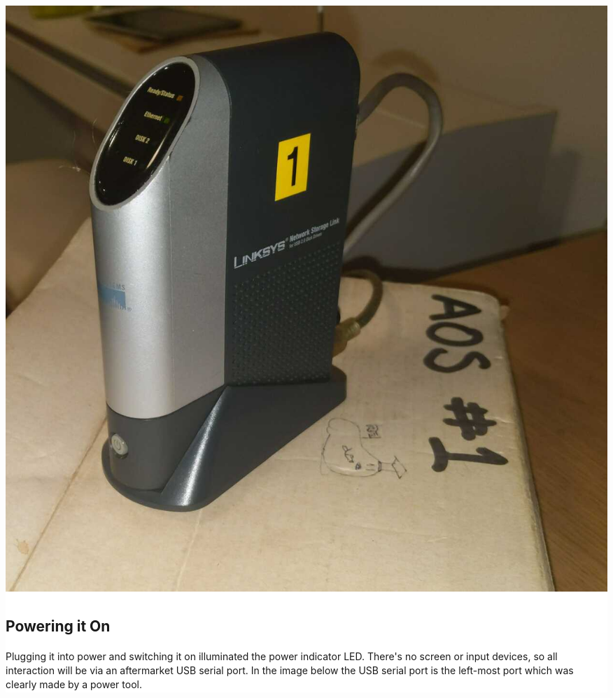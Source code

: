 ![My Network Storage Link for USB 2.0 Disk Drives](nslu2.jpg)

## Powering it On

Plugging it into power and switching it on illuminated the power indicator LED.
There's no screen or input devices, so all interaction will be via an
aftermarket USB serial port. In the image below the USB serial port is the
left-most port which was clearly made by a power tool.
